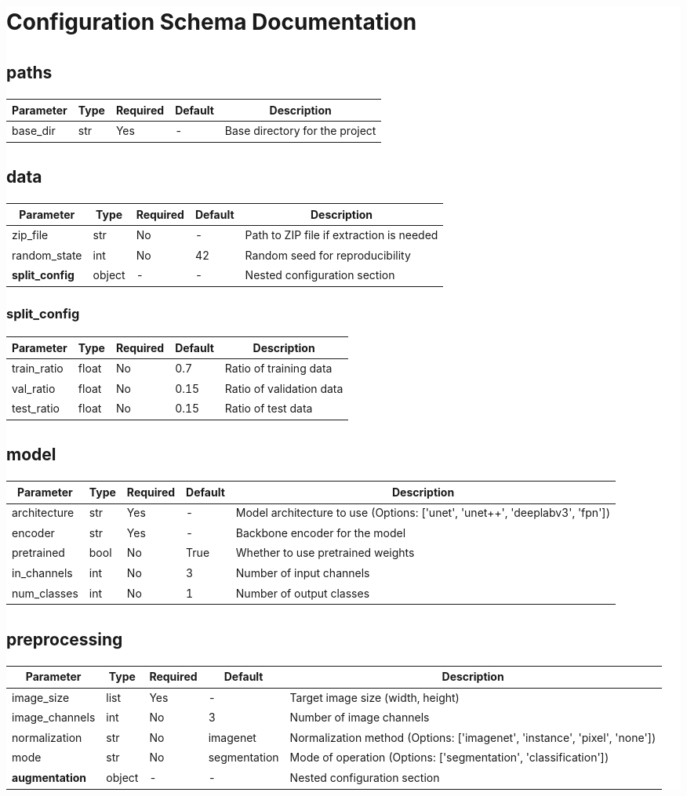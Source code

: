 # Configuration Schema Documentation

## paths

| Parameter | Type | Required | Default | Description |
|-----------|------|----------|---------|-------------|
| base_dir | str | Yes | - | Base directory for the project |

## data

| Parameter | Type | Required | Default | Description |
|-----------|------|----------|---------|-------------|
| zip_file | str | No | - | Path to ZIP file if extraction is needed |
| random_state | int | No | 42 | Random seed for reproducibility |
| **split_config** | object | - | - | Nested configuration section |

### split_config

| Parameter | Type | Required | Default | Description |
|-----------|------|----------|---------|-------------|
| train_ratio | float | No | 0.7 | Ratio of training data |
| val_ratio | float | No | 0.15 | Ratio of validation data |
| test_ratio | float | No | 0.15 | Ratio of test data |


## model

| Parameter | Type | Required | Default | Description |
|-----------|------|----------|---------|-------------|
| architecture | str | Yes | - | Model architecture to use (Options: ['unet', 'unet++', 'deeplabv3', 'fpn']) |
| encoder | str | Yes | - | Backbone encoder for the model |
| pretrained | bool | No | True | Whether to use pretrained weights |
| in_channels | int | No | 3 | Number of input channels |
| num_classes | int | No | 1 | Number of output classes |

## preprocessing

| Parameter | Type | Required | Default | Description |
|-----------|------|----------|---------|-------------|
| image_size | list | Yes | - | Target image size (width, height) |
| image_channels | int | No | 3 | Number of image channels |
| normalization | str | No | imagenet | Normalization method (Options: ['imagenet', 'instance', 'pixel', 'none']) |
| mode | str | No | segmentation | Mode of operation (Options: ['segmentation', 'classification']) |
| **augmentation** | object | - | - | Nested configuration section |
